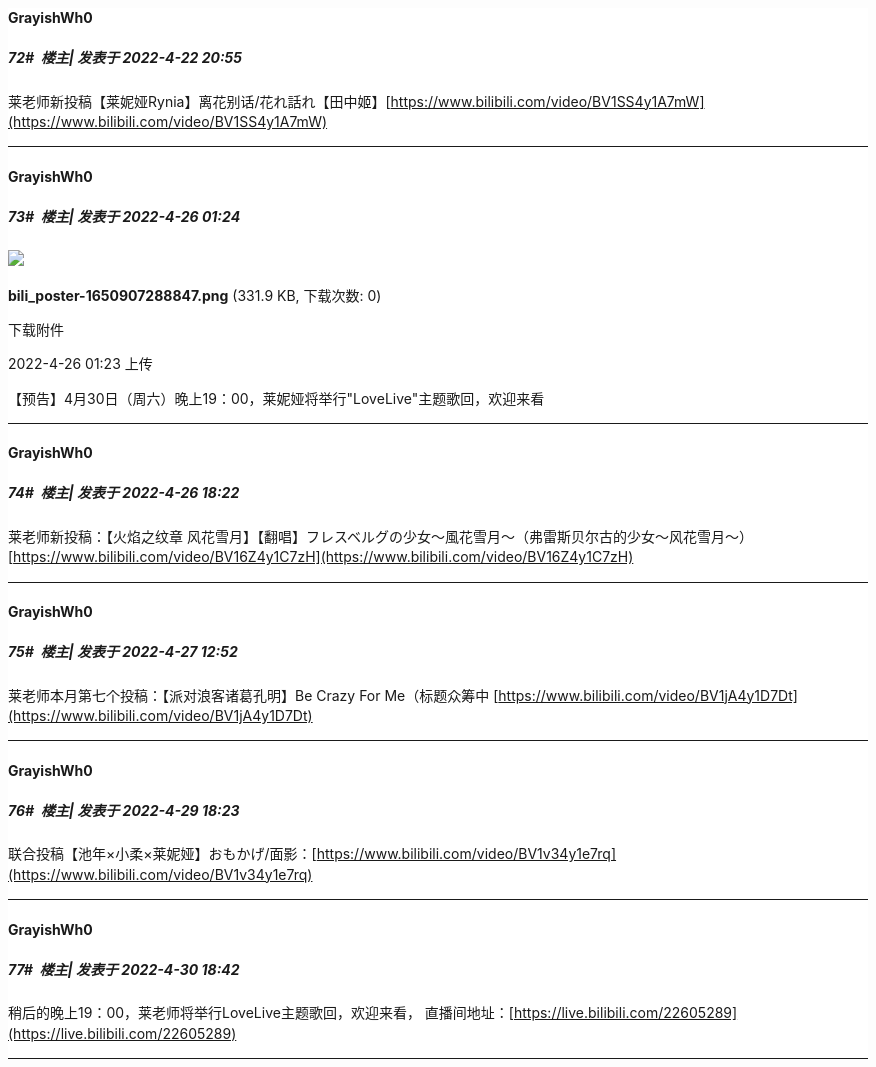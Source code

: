 ####  GrayishWh0  
##### 72#         楼主| 发表于 2022-4-22 20:55

莱老师新投稿【莱妮娅Rynia】离花别话/花れ話れ【田中姬】[https://www.bilibili.com/video/BV1SS4y1A7mW](https://www.bilibili.com/video/BV1SS4y1A7mW)

*****

####  GrayishWh0  
##### 73#         楼主| 发表于 2022-4-26 01:24

<img src="https://img.saraba1st.com/forum/202204/26/012310quv49b4b83yw6rru.png" referrerpolicy="no-referrer">

<strong>bili_poster-1650907288847.png</strong> (331.9 KB, 下载次数: 0)

下载附件

2022-4-26 01:23 上传

【预告】4月30日（周六）晚上19：00，莱妮娅将举行"LoveLive"主题歌回，欢迎来看

*****

####  GrayishWh0  
##### 74#         楼主| 发表于 2022-4-26 18:22

莱老师新投稿：【火焰之纹章 风花雪月】【翻唱】フレスベルグの少女～風花雪月～（弗雷斯贝尔古的少女～风花雪月～）[https://www.bilibili.com/video/BV16Z4y1C7zH](https://www.bilibili.com/video/BV16Z4y1C7zH)

*****

####  GrayishWh0  
##### 75#         楼主| 发表于 2022-4-27 12:52

莱老师本月第七个投稿：【派对浪客诸葛孔明】Be Crazy For Me（标题众筹中 [https://www.bilibili.com/video/BV1jA4y1D7Dt](https://www.bilibili.com/video/BV1jA4y1D7Dt)

*****

####  GrayishWh0  
##### 76#         楼主| 发表于 2022-4-29 18:23

联合投稿【池年×小柔×莱妮娅】おもかげ/面影：[https://www.bilibili.com/video/BV1v34y1e7rq](https://www.bilibili.com/video/BV1v34y1e7rq)

*****

####  GrayishWh0  
##### 77#         楼主| 发表于 2022-4-30 18:42

稍后的晚上19：00，莱老师将举行LoveLive主题歌回，欢迎来看， 直播间地址：[https://live.bilibili.com/22605289](https://live.bilibili.com/22605289)

*****
